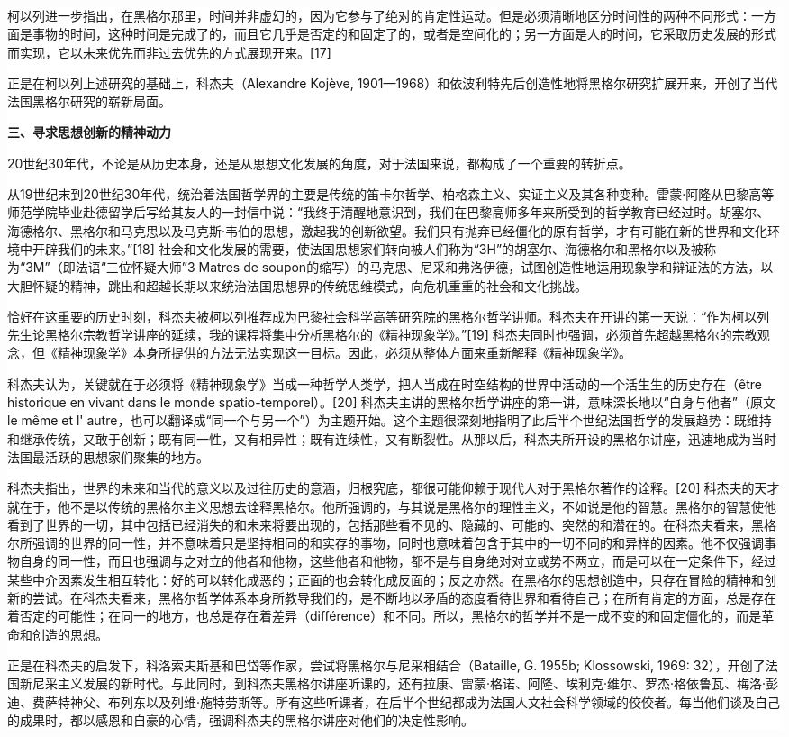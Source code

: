柯以列进一步指出，在黑格尔那里，时间并非虚幻的，因为它参与了绝对的肯定性运动。但是必须清晰地区分时间性的两种不同形式：一方面是事物的时间，这种时间是完成了的，而且它几乎是否定的和固定了的，或者是空间化的；另一方面是人的时间，它采取历史发展的形式而实现，它以未来优先而非过去优先的方式展现开来。\[17\]

正是在柯以列上述研究的基础上，科杰夫（Alexandre Kojève, 1901—1968）和依波利特先后创造性地将黑格尔研究扩展开来，开创了当代法国黑格尔研究的崭新局面。

**三、寻求思想创新的精神动力**

20世纪30年代，不论是从历史本身，还是从思想文化发展的角度，对于法国来说，都构成了一个重要的转折点。

从19世纪末到20世纪30年代，统治着法国哲学界的主要是传统的笛卡尔哲学、柏格森主义、实证主义及其各种变种。雷蒙·阿隆从巴黎高等师范学院毕业赴德留学后写给其友人的一封信中说：“我终于清醒地意识到，我们在巴黎高师多年来所受到的哲学教育已经过时。胡塞尔、海德格尔、黑格尔和马克思以及马克斯·韦伯的思想，激起我的创新欲望。我们只有抛弃已经僵化的原有哲学，才有可能在新的世界和文化环境中开辟我们的未来。”\[18\] 社会和文化发展的需要，使法国思想家们转向被人们称为“3H”的胡塞尔、海德格尔和黑格尔以及被称为“3M”（即法语“三位怀疑大师”3 Matres de soupon的缩写）的马克思、尼采和弗洛伊德，试图创造性地运用现象学和辩证法的方法，以大胆怀疑的精神，跳出和超越长期以来统治法国思想界的传统思维模式，向危机重重的社会和文化挑战。

恰好在这重要的历史时刻，科杰夫被柯以列推荐成为巴黎社会科学高等研究院的黑格尔哲学讲师。科杰夫在开讲的第一天说：“作为柯以列先生论黑格尔宗教哲学讲座的延续，我的课程将集中分析黑格尔的《精神现象学》。”\[19\] 科杰夫同时也强调，必须首先超越黑格尔的宗教观念，但《精神现象学》本身所提供的方法无法实现这一目标。因此，必须从整体方面来重新解释《精神现象学》。

科杰夫认为，关键就在于必须将《精神现象学》当成一种哲学人类学，把人当成在时空结构的世界中活动的一个活生生的历史存在（être historique en vivant dans le monde spatio-temporel）。\[20\] 科杰夫主讲的黑格尔哲学讲座的第一讲，意味深长地以“自身与他者”（原文le même et l' autre，也可以翻译成“同一个与另一个”）为主题开始。这个主题很深刻地指明了此后半个世纪法国哲学的发展趋势：既维持和继承传统，又敢于创新；既有同一性，又有相异性；既有连续性，又有断裂性。从那以后，科杰夫所开设的黑格尔讲座，迅速地成为当时法国最活跃的思想家们聚集的地方。

科杰夫指出，世界的未来和当代的意义以及过往历史的意涵，归根究底，都很可能仰赖于现代人对于黑格尔著作的诠释。\[20\] 科杰夫的天才就在于，他不是以传统的黑格尔主义思想去诠释黑格尔。他所强调的，与其说是黑格尔的理性主义，不如说是他的智慧。黑格尔的智慧使他看到了世界的一切，其中包括已经消失的和未来将要出现的，包括那些看不见的、隐藏的、可能的、突然的和潜在的。在科杰夫看来，黑格尔所强调的世界的同一性，并不意味着只是坚持相同的和实存的事物，同时也意味着包含于其中的一切不同的和异样的因素。他不仅强调事物自身的同一性，而且也强调与之对立的他者和他物，这些他者和他物，都不是与自身绝对对立或势不两立，而是可以在一定条件下，经过某些中介因素发生相互转化：好的可以转化成恶的；正面的也会转化成反面的；反之亦然。在黑格尔的思想创造中，只存在冒险的精神和创新的尝试。在科杰夫看来，黑格尔哲学体系本身所教导我们的，是不断地以矛盾的态度看待世界和看待自己；在所有肯定的方面，总是存在着否定的可能性；在同一的地方，也总是存在着差异（différence）和不同。所以，黑格尔的哲学并不是一成不变的和固定僵化的，而是革命和创造的思想。

正是在科杰夫的启发下，科洛索夫斯基和巴岱等作家，尝试将黑格尔与尼采相结合（Bataille, G. 1955b; Klossowski, 1969: 32），开创了法国新尼采主义发展的新时代。与此同时，到科杰夫黑格尔讲座听课的，还有拉康、雷蒙·格诺、阿隆、埃利克·维尔、罗杰·格依鲁瓦、梅洛·彭迪、费萨特神父、布列东以及列维·施特劳斯等。所有这些听课者，在后半个世纪都成为法国人文社会科学领域的佼佼者。每当他们谈及自己的成果时，都以感恩和自豪的心情，强调科杰夫的黑格尔讲座对他们的决定性影响。